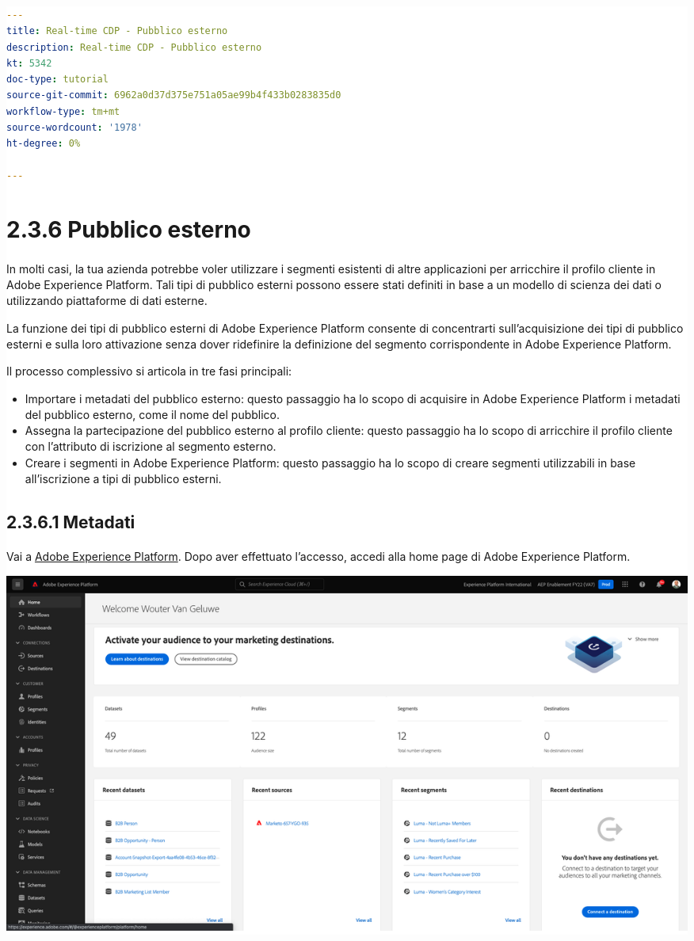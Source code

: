 ```yaml
---
title: Real-time CDP - Pubblico esterno
description: Real-time CDP - Pubblico esterno
kt: 5342
doc-type: tutorial
source-git-commit: 6962a0d37d375e751a05ae99b4f433b0283835d0
workflow-type: tm+mt
source-wordcount: '1978'
ht-degree: 0%

---
```


# 2.3.6 Pubblico esterno

In molti casi, la tua azienda potrebbe voler utilizzare i segmenti esistenti di altre applicazioni per arricchire il profilo cliente in Adobe Experience Platform.
Tali tipi di pubblico esterni possono essere stati definiti in base a un modello di scienza dei dati o utilizzando piattaforme di dati esterne.

La funzione dei tipi di pubblico esterni di Adobe Experience Platform consente di concentrarti sull’acquisizione dei tipi di pubblico esterni e sulla loro attivazione senza dover ridefinire la definizione del segmento corrispondente in Adobe Experience Platform.

Il processo complessivo si articola in tre fasi principali:

- Importare i metadati del pubblico esterno: questo passaggio ha lo scopo di acquisire in Adobe Experience Platform i metadati del pubblico esterno, come il nome del pubblico.
- Assegna la partecipazione del pubblico esterno al profilo cliente: questo passaggio ha lo scopo di arricchire il profilo cliente con l’attributo di iscrizione al segmento esterno.
- Creare i segmenti in Adobe Experience Platform: questo passaggio ha lo scopo di creare segmenti utilizzabili in base all’iscrizione a tipi di pubblico esterni.

## 2.3.6.1 Metadati

Vai a [Adobe Experience Platform](https://experience.adobe.com/platform). Dopo aver effettuato l’accesso, accedi alla home page di Adobe Experience Platform.

![Acquisizione dei dati](./../../../modules/datacollection/module1.2/images/home.png)

